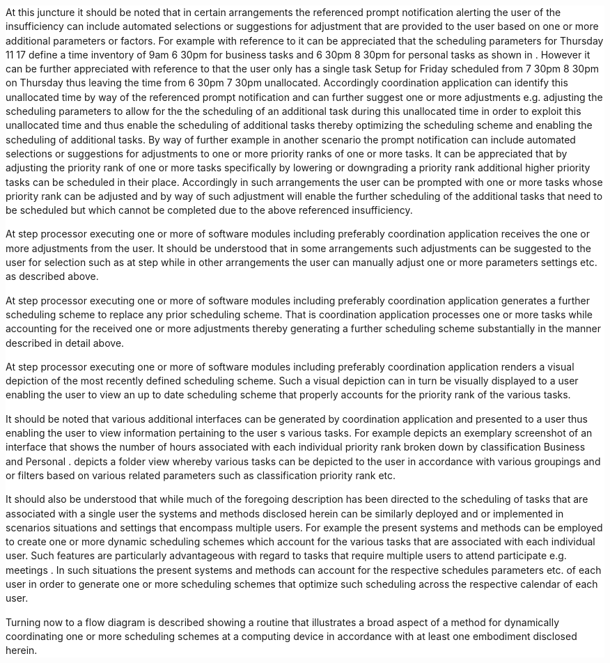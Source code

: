 At this juncture it should be noted that in certain arrangements the referenced prompt notification alerting the user of the insufficiency can include automated selections or suggestions for adjustment that are provided to the user based on one or more additional parameters or factors. For example with reference to it can be appreciated that the scheduling parameters for Thursday 11 17 define a time inventory of 9am 6 30pm for business tasks and 6 30pm 8 30pm for personal tasks as shown in . However it can be further appreciated with reference to that the user only has a single task Setup for Friday scheduled from 7 30pm 8 30pm on Thursday thus leaving the time from 6 30pm 7 30pm unallocated. Accordingly coordination application can identify this unallocated time by way of the referenced prompt notification and can further suggest one or more adjustments e.g. adjusting the scheduling parameters to allow for the the scheduling of an additional task during this unallocated time in order to exploit this unallocated time and thus enable the scheduling of additional tasks thereby optimizing the scheduling scheme and enabling the scheduling of additional tasks. By way of further example in another scenario the prompt notification can include automated selections or suggestions for adjustments to one or more priority ranks of one or more tasks. It can be appreciated that by adjusting the priority rank of one or more tasks specifically by lowering or downgrading a priority rank additional higher priority tasks can be scheduled in their place. Accordingly in such arrangements the user can be prompted with one or more tasks whose priority rank can be adjusted and by way of such adjustment will enable the further scheduling of the additional tasks that need to be scheduled but which cannot be completed due to the above referenced insufficiency.

At step processor executing one or more of software modules including preferably coordination application receives the one or more adjustments from the user. It should be understood that in some arrangements such adjustments can be suggested to the user for selection such as at step while in other arrangements the user can manually adjust one or more parameters settings etc. as described above.

At step processor executing one or more of software modules including preferably coordination application generates a further scheduling scheme to replace any prior scheduling scheme. That is coordination application processes one or more tasks while accounting for the received one or more adjustments thereby generating a further scheduling scheme substantially in the manner described in detail above.

At step processor executing one or more of software modules including preferably coordination application renders a visual depiction of the most recently defined scheduling scheme. Such a visual depiction can in turn be visually displayed to a user enabling the user to view an up to date scheduling scheme that properly accounts for the priority rank of the various tasks.

It should be noted that various additional interfaces can be generated by coordination application and presented to a user thus enabling the user to view information pertaining to the user s various tasks. For example depicts an exemplary screenshot of an interface that shows the number of hours associated with each individual priority rank broken down by classification Business and Personal . depicts a folder view whereby various tasks can be depicted to the user in accordance with various groupings and or filters based on various related parameters such as classification priority rank etc.

It should also be understood that while much of the foregoing description has been directed to the scheduling of tasks that are associated with a single user the systems and methods disclosed herein can be similarly deployed and or implemented in scenarios situations and settings that encompass multiple users. For example the present systems and methods can be employed to create one or more dynamic scheduling schemes which account for the various tasks that are associated with each individual user. Such features are particularly advantageous with regard to tasks that require multiple users to attend participate e.g. meetings . In such situations the present systems and methods can account for the respective schedules parameters etc. of each user in order to generate one or more scheduling schemes that optimize such scheduling across the respective calendar of each user.

Turning now to a flow diagram is described showing a routine that illustrates a broad aspect of a method for dynamically coordinating one or more scheduling schemes at a computing device in accordance with at least one embodiment disclosed herein.

